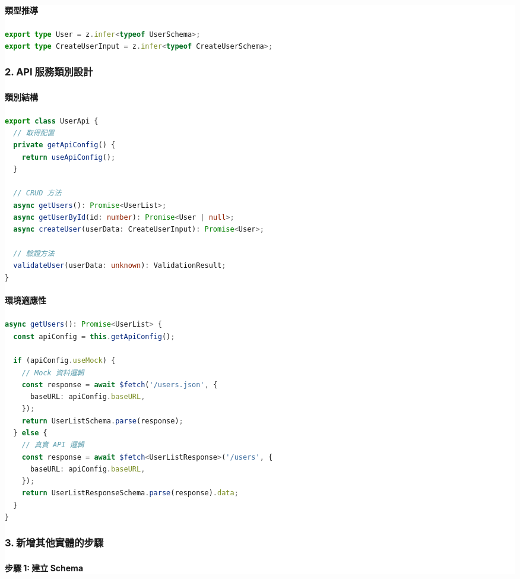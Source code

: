 #### 類型推導

```typescript
export type User = z.infer<typeof UserSchema>;
export type CreateUserInput = z.infer<typeof CreateUserSchema>;
```

### 2. API 服務類別設計

#### 類別結構

```typescript
export class UserApi {
  // 取得配置
  private getApiConfig() {
    return useApiConfig();
  }

  // CRUD 方法
  async getUsers(): Promise<UserList>;
  async getUserById(id: number): Promise<User | null>;
  async createUser(userData: CreateUserInput): Promise<User>;

  // 驗證方法
  validateUser(userData: unknown): ValidationResult;
}
```

#### 環境適應性

```typescript
async getUsers(): Promise<UserList> {
  const apiConfig = this.getApiConfig();

  if (apiConfig.useMock) {
    // Mock 資料邏輯
    const response = await $fetch('/users.json', {
      baseURL: apiConfig.baseURL,
    });
    return UserListSchema.parse(response);
  } else {
    // 真實 API 邏輯
    const response = await $fetch<UserListResponse>('/users', {
      baseURL: apiConfig.baseURL,
    });
    return UserListResponseSchema.parse(response).data;
  }
}
```

### 3. 新增其他實體的步驟

#### 步驟 1: 建立 Schema
